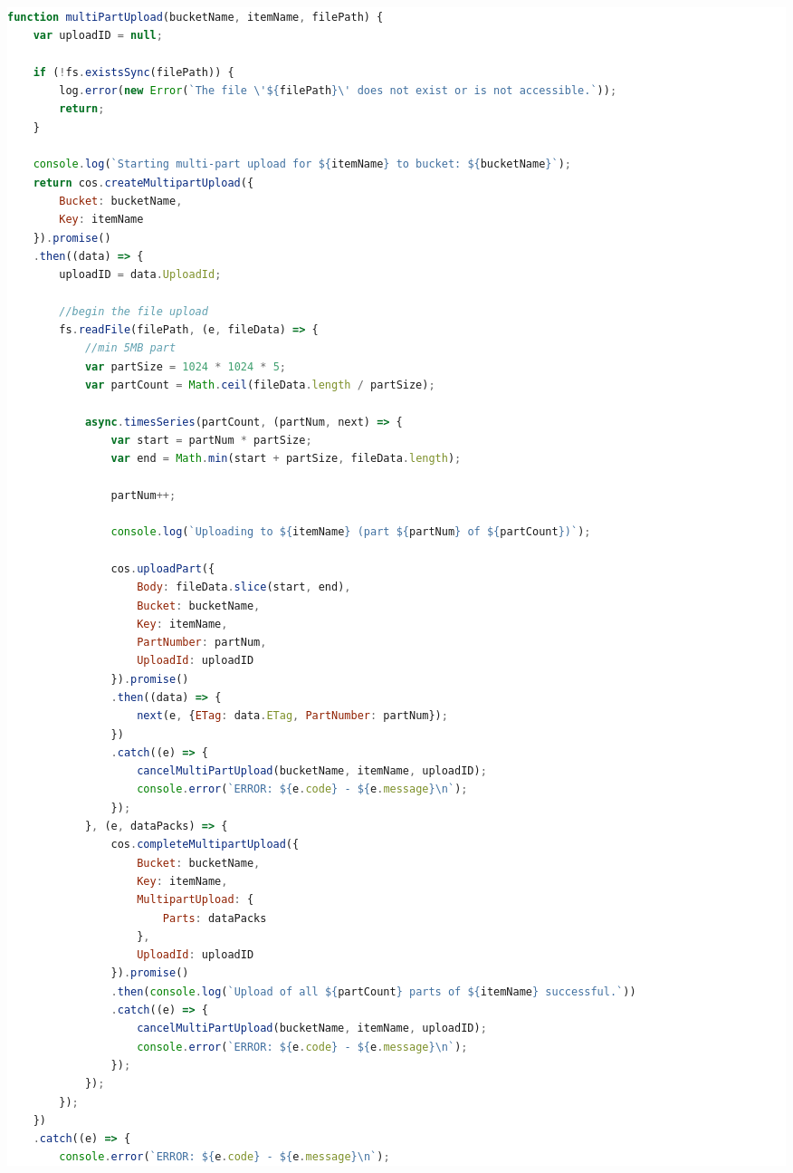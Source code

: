 ```javascript
function multiPartUpload(bucketName, itemName, filePath) {
    var uploadID = null;

    if (!fs.existsSync(filePath)) {
        log.error(new Error(`The file \'${filePath}\' does not exist or is not accessible.`));
        return;
    }

    console.log(`Starting multi-part upload for ${itemName} to bucket: ${bucketName}`);
    return cos.createMultipartUpload({
        Bucket: bucketName,
        Key: itemName
    }).promise()
    .then((data) => {
        uploadID = data.UploadId;

        //begin the file upload        
        fs.readFile(filePath, (e, fileData) => {
            //min 5MB part
            var partSize = 1024 * 1024 * 5;
            var partCount = Math.ceil(fileData.length / partSize);
    
            async.timesSeries(partCount, (partNum, next) => {
                var start = partNum * partSize;
                var end = Math.min(start + partSize, fileData.length);
    
                partNum++;

                console.log(`Uploading to ${itemName} (part ${partNum} of ${partCount})`);  

                cos.uploadPart({
                    Body: fileData.slice(start, end),
                    Bucket: bucketName,
                    Key: itemName,
                    PartNumber: partNum,
                    UploadId: uploadID
                }).promise()
                .then((data) => {
                    next(e, {ETag: data.ETag, PartNumber: partNum});
                })
                .catch((e) => {
                    cancelMultiPartUpload(bucketName, itemName, uploadID);
                    console.error(`ERROR: ${e.code} - ${e.message}\n`);
                });
            }, (e, dataPacks) => {
                cos.completeMultipartUpload({
                    Bucket: bucketName,
                    Key: itemName,
                    MultipartUpload: {
                        Parts: dataPacks
                    },
                    UploadId: uploadID
                }).promise()
                .then(console.log(`Upload of all ${partCount} parts of ${itemName} successful.`))
                .catch((e) => {
                    cancelMultiPartUpload(bucketName, itemName, uploadID);
                    console.error(`ERROR: ${e.code} - ${e.message}\n`);
                });
            });
        });
    })
    .catch((e) => {
        console.error(`ERROR: ${e.code} - ${e.message}\n`);
```